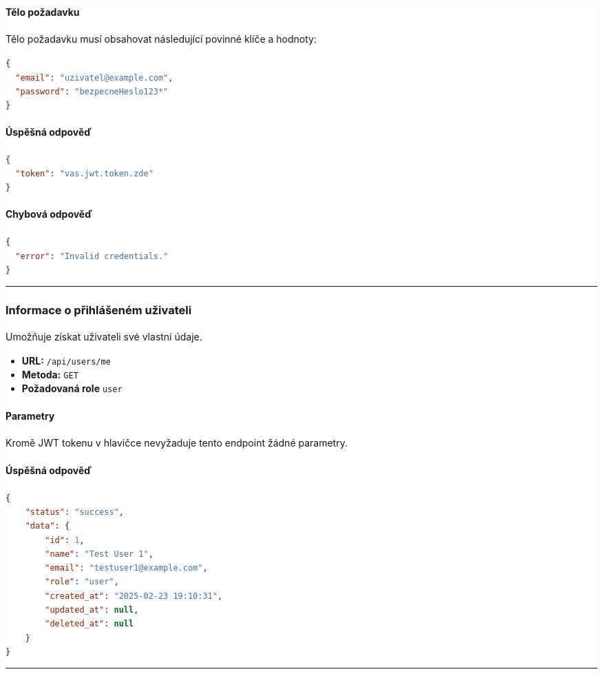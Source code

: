 #### Tělo požadavku
Tělo požadavku musí obsahovat následující povinné klíče a hodnoty:

```json
{
  "email": "uzivatel@example.com",
  "password": "bezpecneHeslo123*"
}
```

#### Úspěšná odpověď
```json
{
  "token": "vas.jwt.token.zde"
}
```

#### Chybová odpověď
```json
{
  "error": "Invalid credentials."
}
```

---

###  Informace o přihlášeném uživateli
Umožňuje získat uživateli své vlastní údaje.

- **URL:** `/api/users/me`  
- **Metoda:** `GET`  
- **Požadovaná role** `user` 

#### Parametry

Kromě JWT tokenu v hlavičce nevyžaduje tento endpoint žádné parametry.

#### Úspěšná odpověď
```json
{
    "status": "success",
    "data": {
        "id": 1,
        "name": "Test User 1",
        "email": "testuser1@example.com",
        "role": "user",
        "created_at": "2025-02-23 19:10:31",
        "updated_at": null,
        "deleted_at": null
    }
}
```

---
